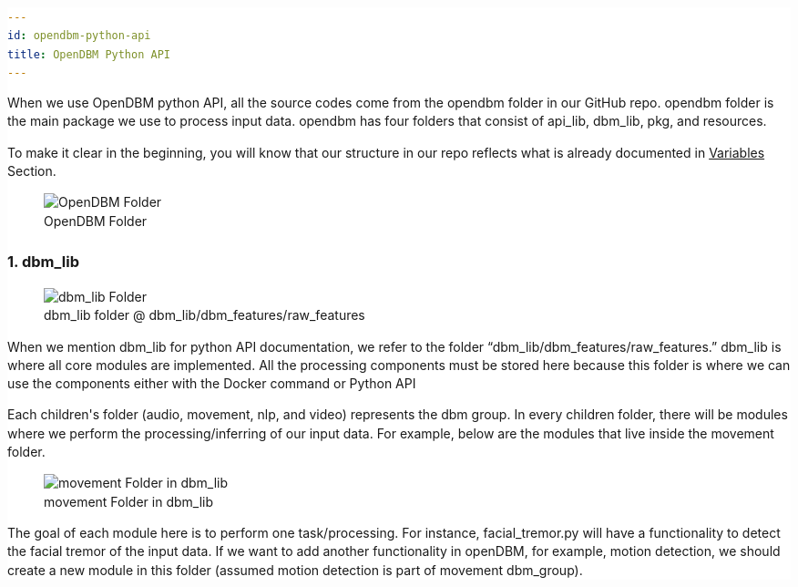 ```yaml
---
id: opendbm-python-api
title: OpenDBM Python API
---
```




When we use OpenDBM python API, all the source codes come from the opendbm folder in our GitHub repo. opendbm folder is the main 
package we use to process input data. opendbm has four folders that consist of api_lib, dbm_lib, pkg, and resources.

To make it clear in the beginning, you will know that our structure in our repo reflects what is already documented in <a href="../docs/biomaker-variables">Variables</a> Section.

<figure>
  <img src="../img/extras/api-docs-1.png" width="100%" alt="OpenDBM Folder" />
  <figcaption>OpenDBM Folder</figcaption>
</figure>


### 1. dbm_lib
<figure>
  <img src="../img/extras/api-docs-2.png" width="100%" alt="dbm_lib Folder" />
  <figcaption>dbm_lib folder @ dbm_lib/dbm_features/raw_features</figcaption>
</figure>


When we mention dbm_lib for python API documentation, we refer to the folder “dbm_lib/dbm_features/raw_features.” 
dbm_lib is where all core modules are implemented. All the processing components must be stored here because this 
folder is where we can use the components either with the Docker command or Python API


Each children's folder (audio, movement, nlp, and video) represents the dbm group. In every children folder, 
there will be modules where we perform the processing/inferring of our input data. 
For example, below are the modules that live inside the movement folder.


<figure>
  <img src="../img/extras/api-docs-3.png" width="100%" alt="movement Folder in dbm_lib" />
  <figcaption>movement Folder in dbm_lib</figcaption>
</figure>

The goal of each module here is to perform one task/processing. For instance, facial_tremor.py 
will have a functionality to detect the facial tremor of the input data. If we want to add another functionality 
in openDBM, for example, motion detection, we should create a new module in this folder (assumed motion detection 
is part of movement dbm_group).
